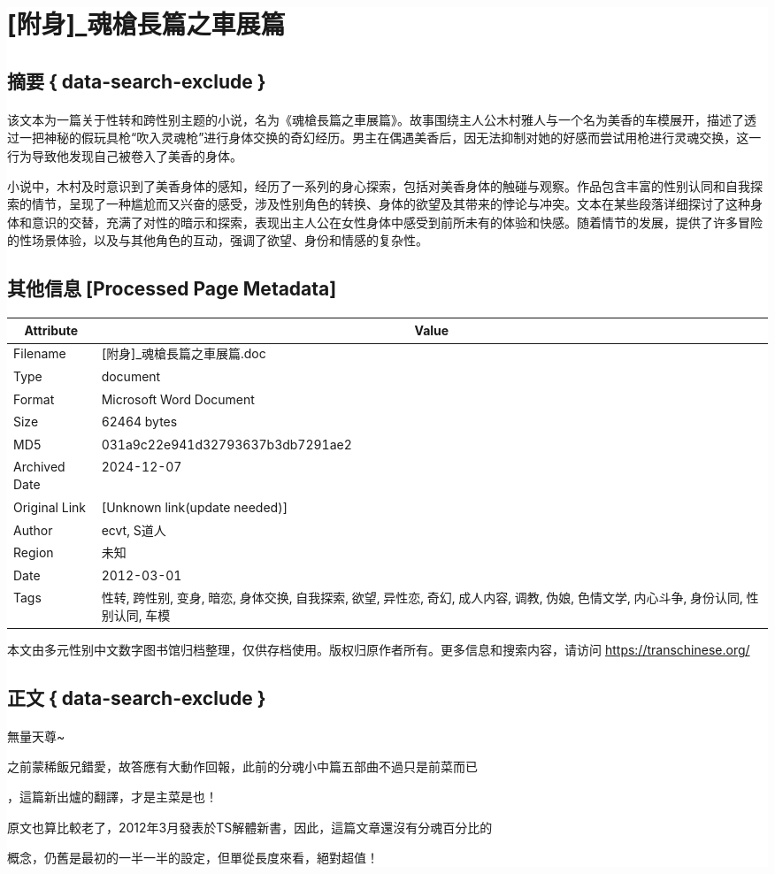 # [附身]_魂槍長篇之車展篇



## 摘要  { data-search-exclude }


该文本为一篇关于性转和跨性别主题的小说，名为《魂槍長篇之車展篇》。故事围绕主人公木村雅人与一个名为美香的车模展开，描述了透过一把神秘的假玩具枪“吹入灵魂枪”进行身体交换的奇幻经历。男主在偶遇美香后，因无法抑制对她的好感而尝试用枪进行灵魂交换，这一行为导致他发现自己被卷入了美香的身体。

小说中，木村及时意识到了美香身体的感知，经历了一系列的身心探索，包括对美香身体的触碰与观察。作品包含丰富的性别认同和自我探索的情节，呈现了一种尴尬而又兴奋的感受，涉及性别角色的转换、身体的欲望及其带来的悖论与冲突。文本在某些段落详细探讨了这种身体和意识的交替，充满了对性的暗示和探索，表现出主人公在女性身体中感受到前所未有的体验和快感。随着情节的发展，提供了许多冒险的性场景体验，以及与其他角色的互动，强调了欲望、身份和情感的复杂性。



## 其他信息 [Processed Page Metadata]

| Attribute       | Value                                  |
|-----------------|----------------------------------------|
| Filename        | [附身]_魂槍長篇之車展篇.doc                             |
| Type            | document                                 |
| Format          | Microsoft Word Document                               |
| Size            | 62464 bytes                           |
| MD5             | 031a9c22e941d32793637b3db7291ae2                                  |
| Archived Date   | 2024-12-07                             |
| Original Link   | [Unknown link(update needed)]                         |
| Author          | ecvt, S道人                               |
| Region          | 未知                               |
| Date            | 2012-03-01                                 |
| Tags            | 性转, 跨性别, 变身, 暗恋, 身体交换, 自我探索, 欲望, 异性恋, 奇幻, 成人内容, 调教, 伪娘, 色情文学, 内心斗争, 身份认同, 性别认同, 车模                                 |

本文由多元性别中文数字图书馆归档整理，仅供存档使用。版权归原作者所有。更多信息和搜索内容，请访问 <https://transchinese.org/>


## 正文 { data-search-exclude }


無量天尊~

之前蒙稀飯兄錯愛，故答應有大動作回報，此前的分魂小中篇五部曲不過只是前菜而已

，這篇新出爐的翻譯，才是主菜是也！

原文也算比較老了，2012年3月發表於TS解體新書，因此，這篇文章還沒有分魂百分比的

概念，仍舊是最初的一半一半的設定，但單從長度來看，絕對超值！
